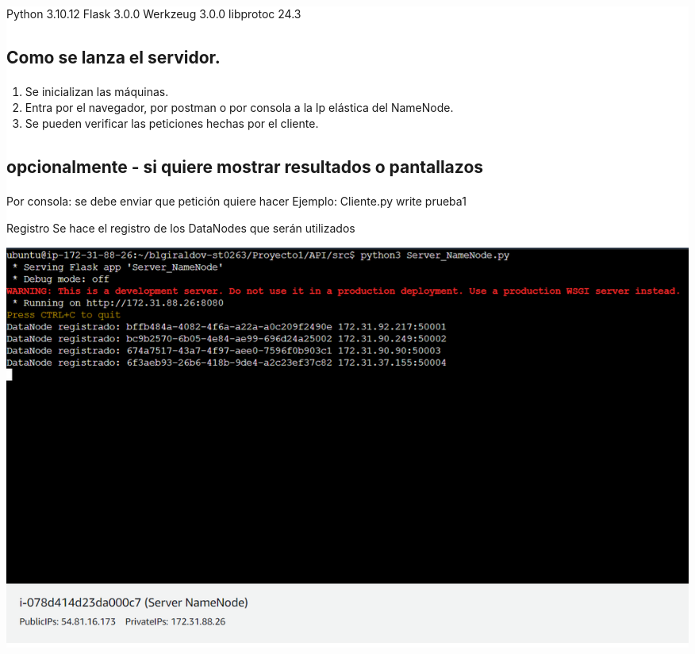 Python 3.10.12
Flask 3.0.0
Werkzeug 3.0.0
libprotoc 24.3

## Como se lanza el servidor.

1. Se inicializan las máquinas.
2. Entra por el navegador, por postman o por consola a la Ip elástica del NameNode.
3. Se pueden verificar las peticiones hechas por el cliente.

## opcionalmente - si quiere mostrar resultados o pantallazos 

Por consola: se debe enviar que petición quiere hacer 
Ejemplo: Cliente.py write prueba1

Registro
Se hace el registro de los DataNodes que serán utilizados

![Alt text](image-6.png)
